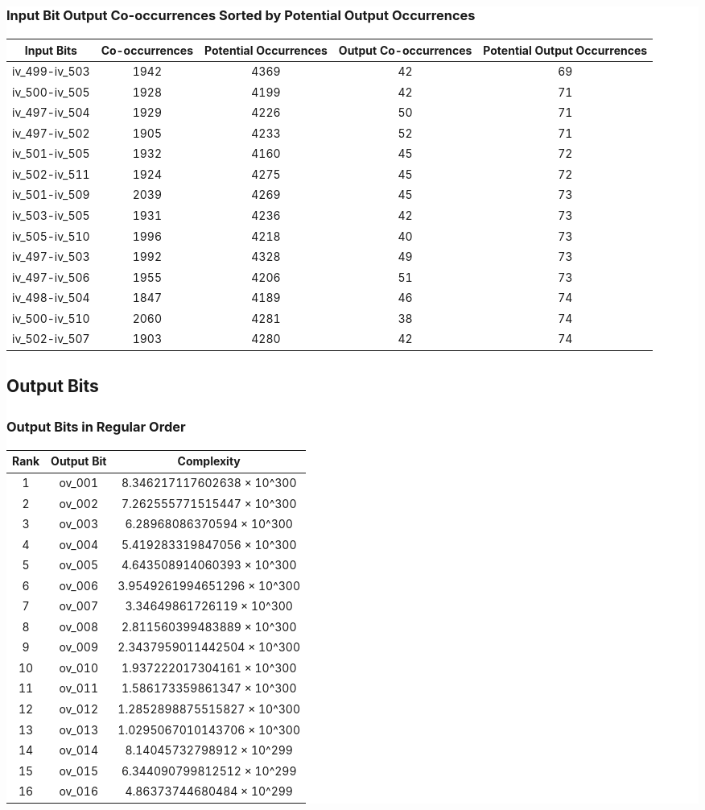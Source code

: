 ### Input Bit Output Co-occurrences Sorted by Potential Output Occurrences

| Input Bits | Co-occurrences | Potential Occurrences | Output Co-occurrences | Potential Output Occurrences |
|:----------:|:--------------:|:---------------------:|:---------------------:|:----------------------------:|
| iv_499-iv_503 | 1942 | 4369 | 42 | 69 |
| iv_500-iv_505 | 1928 | 4199 | 42 | 71 |
| iv_497-iv_504 | 1929 | 4226 | 50 | 71 |
| iv_497-iv_502 | 1905 | 4233 | 52 | 71 |
| iv_501-iv_505 | 1932 | 4160 | 45 | 72 |
| iv_502-iv_511 | 1924 | 4275 | 45 | 72 |
| iv_501-iv_509 | 2039 | 4269 | 45 | 73 |
| iv_503-iv_505 | 1931 | 4236 | 42 | 73 |
| iv_505-iv_510 | 1996 | 4218 | 40 | 73 |
| iv_497-iv_503 | 1992 | 4328 | 49 | 73 |
| iv_497-iv_506 | 1955 | 4206 | 51 | 73 |
| iv_498-iv_504 | 1847 | 4189 | 46 | 74 |
| iv_500-iv_510 | 2060 | 4281 | 38 | 74 |
| iv_502-iv_507 | 1903 | 4280 | 42 | 74 |

## Output Bits

### Output Bits in Regular Order

| Rank | Output Bit | Complexity |
|:----:|:----------:|:----------:|
| 1 | ov_001 | 8.346217117602638 × 10^300 |
| 2 | ov_002 | 7.262555771515447 × 10^300 |
| 3 | ov_003 | 6.28968086370594 × 10^300 |
| 4 | ov_004 | 5.419283319847056 × 10^300 |
| 5 | ov_005 | 4.643508914060393 × 10^300 |
| 6 | ov_006 | 3.9549261994651296 × 10^300 |
| 7 | ov_007 | 3.34649861726119 × 10^300 |
| 8 | ov_008 | 2.811560399483889 × 10^300 |
| 9 | ov_009 | 2.3437959011442504 × 10^300 |
| 10 | ov_010 | 1.937222017304161 × 10^300 |
| 11 | ov_011 | 1.586173359861347 × 10^300 |
| 12 | ov_012 | 1.2852898875515827 × 10^300 |
| 13 | ov_013 | 1.0295067010143706 × 10^300 |
| 14 | ov_014 | 8.14045732798912 × 10^299 |
| 15 | ov_015 | 6.344090799812512 × 10^299 |
| 16 | ov_016 | 4.86373744680484 × 10^299 |